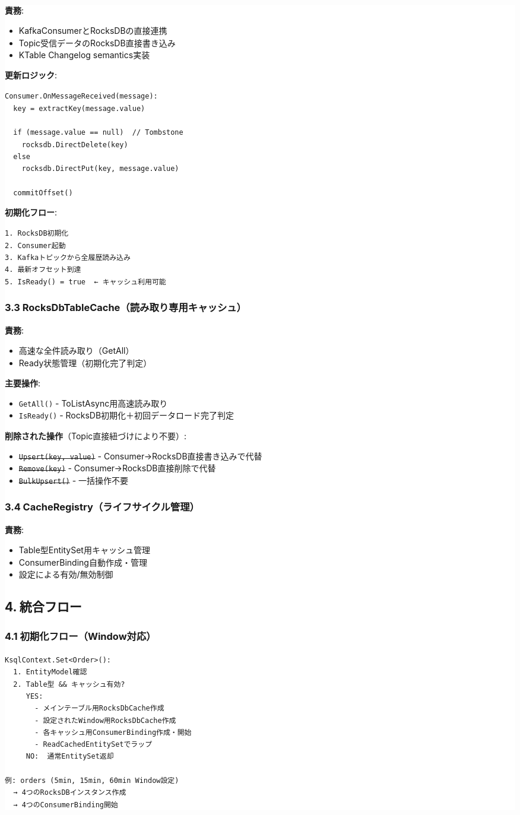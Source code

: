 **責務**:
- KafkaConsumerとRocksDBの直接連携
- Topic受信データのRocksDB直接書き込み
- KTable Changelog semantics実装

**更新ロジック**:
```
Consumer.OnMessageReceived(message):
  key = extractKey(message.value)
  
  if (message.value == null)  // Tombstone
    rocksdb.DirectDelete(key)
  else
    rocksdb.DirectPut(key, message.value)
    
  commitOffset()
```

**初期化フロー**:
```
1. RocksDB初期化
2. Consumer起動
3. Kafkaトピックから全履歴読み込み
4. 最新オフセット到達
5. IsReady() = true  ← キャッシュ利用可能
```
### 3.3 RocksDbTableCache（読み取り専用キャッシュ）

**責務**:
- 高速な全件読み取り（GetAll）
- Ready状態管理（初期化完了判定）

**主要操作**:
- `GetAll()` - ToListAsync用高速読み取り
- `IsReady()` - RocksDB初期化＋初回データロード完了判定

**削除された操作**（Topic直接紐づけにより不要）:
- ~~`Upsert(key, value)`~~ - Consumer→RocksDB直接書き込みで代替
- ~~`Remove(key)`~~ - Consumer→RocksDB直接削除で代替
- ~~`BulkUpsert()`~~ - 一括操作不要
### 3.4 CacheRegistry（ライフサイクル管理）

**責務**:
- Table型EntitySet用キャッシュ管理
- ConsumerBinding自動作成・管理
- 設定による有効/無効制御

## 4. 統合フロー
### 4.1 初期化フロー（Window対応）

```
KsqlContext.Set<Order>():
  1. EntityModel確認
  2. Table型 && キャッシュ有効?
     YES: 
       - メインテーブル用RocksDbCache作成
       - 設定されたWindow用RocksDbCache作成
       - 各キャッシュ用ConsumerBinding作成・開始
       - ReadCachedEntitySetでラップ
     NO:  通常EntitySet返却

例: orders (5min, 15min, 60min Window設定)
  → 4つのRocksDBインスタンス作成
  → 4つのConsumerBinding開始
```
